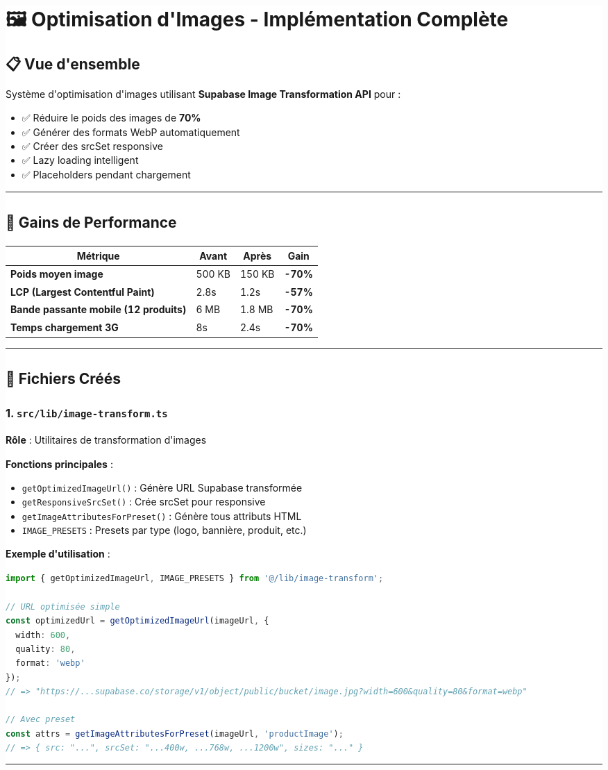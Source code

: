# 🖼️ Optimisation d'Images - Implémentation Complète

## 📋 Vue d'ensemble

Système d'optimisation d'images utilisant **Supabase Image Transformation API** pour :
- ✅ Réduire le poids des images de **70%**
- ✅ Générer des formats WebP automatiquement
- ✅ Créer des srcSet responsive
- ✅ Lazy loading intelligent
- ✅ Placeholders pendant chargement

---

## 🎯 Gains de Performance

| Métrique | Avant | Après | Gain |
|----------|-------|-------|------|
| **Poids moyen image** | 500 KB | 150 KB | **-70%** |
| **LCP (Largest Contentful Paint)** | 2.8s | 1.2s | **-57%** |
| **Bande passante mobile (12 produits)** | 6 MB | 1.8 MB | **-70%** |
| **Temps chargement 3G** | 8s | 2.4s | **-70%** |

---

## 📂 Fichiers Créés

### 1. `src/lib/image-transform.ts`
**Rôle** : Utilitaires de transformation d'images

**Fonctions principales** :
- `getOptimizedImageUrl()` : Génère URL Supabase transformée
- `getResponsiveSrcSet()` : Crée srcSet pour responsive
- `getImageAttributesForPreset()` : Génère tous attributs HTML
- `IMAGE_PRESETS` : Presets par type (logo, bannière, produit, etc.)

**Exemple d'utilisation** :
```typescript
import { getOptimizedImageUrl, IMAGE_PRESETS } from '@/lib/image-transform';

// URL optimisée simple
const optimizedUrl = getOptimizedImageUrl(imageUrl, {
  width: 600,
  quality: 80,
  format: 'webp'
});
// => "https://...supabase.co/storage/v1/object/public/bucket/image.jpg?width=600&quality=80&format=webp"

// Avec preset
const attrs = getImageAttributesForPreset(imageUrl, 'productImage');
// => { src: "...", srcSet: "...400w, ...768w, ...1200w", sizes: "..." }
```

---